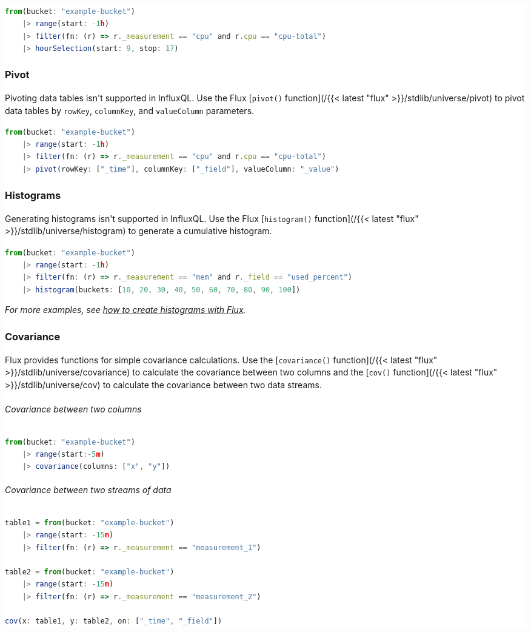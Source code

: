 ```js
from(bucket: "example-bucket")
    |> range(start: -1h)
    |> filter(fn: (r) => r._measurement == "cpu" and r.cpu == "cpu-total")
    |> hourSelection(start: 9, stop: 17)
```

### Pivot
Pivoting data tables isn't supported in InfluxQL.
Use the Flux [`pivot()` function](/{{< latest "flux" >}}/stdlib/universe/pivot)
to pivot data tables by `rowKey`, `columnKey`, and `valueColumn` parameters.

```js
from(bucket: "example-bucket")
    |> range(start: -1h)
    |> filter(fn: (r) => r._measurement == "cpu" and r.cpu == "cpu-total")
    |> pivot(rowKey: ["_time"], columnKey: ["_field"], valueColumn: "_value")
```

### Histograms
Generating histograms isn't supported in InfluxQL.
Use the Flux [`histogram()` function](/{{< latest "flux" >}}/stdlib/universe/histogram) to
generate a cumulative histogram.

```js
from(bucket: "example-bucket")
    |> range(start: -1h)
    |> filter(fn: (r) => r._measurement == "mem" and r._field == "used_percent")
    |> histogram(buckets: [10, 20, 30, 40, 50, 60, 70, 80, 90, 100])
```

_For more examples, see [how to create histograms with Flux](/influxdb/v2.7/query-data/flux/histograms/)._

### Covariance
Flux provides functions for simple covariance calculations.
Use the [`covariance()` function](/{{< latest "flux" >}}/stdlib/universe/covariance)
to calculate the covariance between two columns and the [`cov()` function](/{{< latest "flux" >}}/stdlib/universe/cov)
to calculate the covariance between two data streams.

###### Covariance between two columns
```js
from(bucket: "example-bucket")
    |> range(start:-5m)
    |> covariance(columns: ["x", "y"])
```

###### Covariance between two streams of data
```js
table1 = from(bucket: "example-bucket")
    |> range(start: -15m)
    |> filter(fn: (r) => r._measurement == "measurement_1")

table2 = from(bucket: "example-bucket")
    |> range(start: -15m)
    |> filter(fn: (r) => r._measurement == "measurement_2")

cov(x: table1, y: table2, on: ["_time", "_field"])
```

